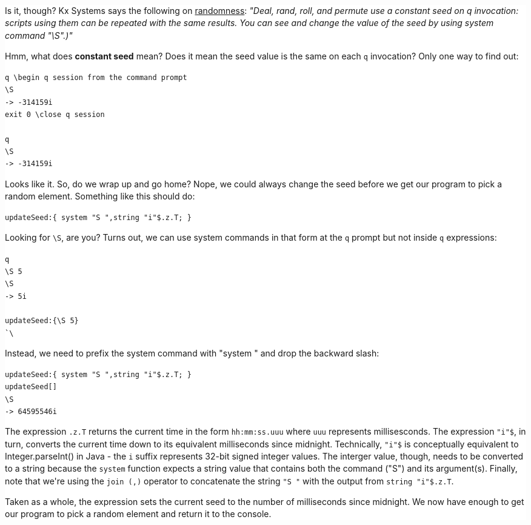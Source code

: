 Is it, though? Kx Systems says the following on [randomness][randomness]: *"Deal, rand, roll, and permute use a constant seed on q invocation: scripts using them can be repeated with the same results. You can see and change the value of the seed by using system command "\S".)"*

Hmm, what does **constant seed** mean? Does it mean the seed value is the same on each `q` invocation? Only one way to find out:

```
q \begin q session from the command prompt
\S
-> -314159i
exit 0 \close q session

q
\S
-> -314159i
```

Looks like it. So, do we wrap up and go home? Nope, we could always change the seed before we get our program to pick a random element. Something like this should do:

```
updateSeed:{ system "S ",string "i"$.z.T; }
```

Looking for `\S`, are you? Turns out, we can use system commands in that form at the `q` prompt but not inside `q` expressions:

```
q
\S 5
\S
-> 5i

updateSeed:{\S 5}
`\
```

Instead, we need to prefix the system command with "system " and drop the backward slash:

```
updateSeed:{ system "S ",string "i"$.z.T; }
updateSeed[]
\S
-> 64595546i
```

The expression `.z.T` returns the current time in the form `hh:mm:ss.uuu` where `uuu` represents millisesconds. The expression `"i"$`, in turn, converts the current time down to its equivalent milliseconds since midnight. Technically, `"i"$` is conceptually equivalent to Integer.parseInt() in Java - the `i` suffix represents 32-bit signed integer values. The interger value, though, needs to be converted to a string because the `system` function expects a string value that contains both the command ("S") and its argument(s). Finally, note that we're using the `join (,)` operator to concatenate the string `"S "` with the output from `string "i"$.z.T`.

Taken as a whole, the expression sets the current seed to the number of milliseconds since midnight. We now have enough to get our program to pick a random element and return it to the console.


[global-assign]: https://code.kx.com/q4m3/6_Functions/#632-assigning-global-variables-within-a-function
[namespaces]: https://code.kx.com/q4m3/12_Workspace_Organization/#121-namespaces
[randomness]: https://code.kx.com/q/ref/random/#setting-the-seed1
[last-letter-script-file]: https://github.com/alifaizankazmi/codingWithoutCoffee/blob/master/content/code/last-letter-periodic-table.q